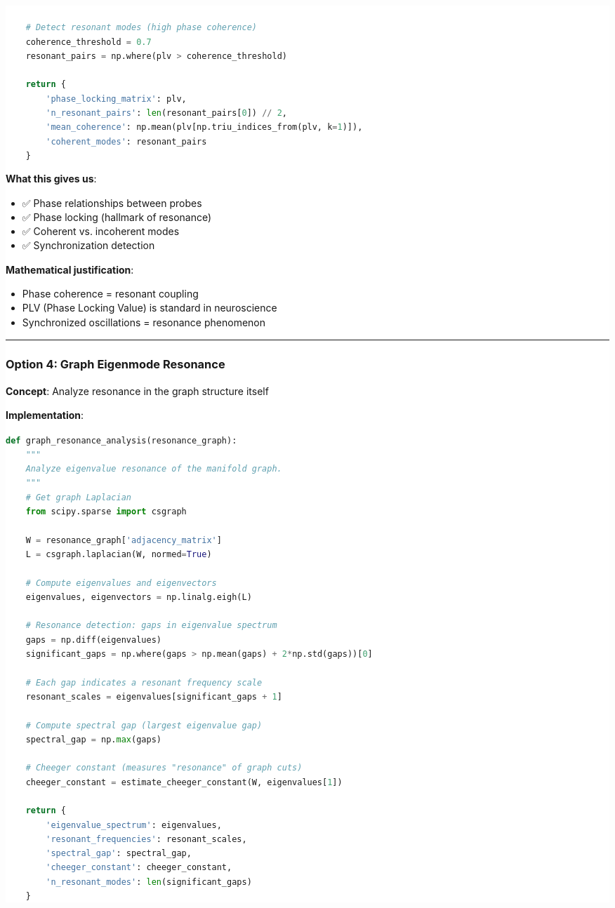 ```python
    
    # Detect resonant modes (high phase coherence)
    coherence_threshold = 0.7
    resonant_pairs = np.where(plv > coherence_threshold)
    
    return {
        'phase_locking_matrix': plv,
        'n_resonant_pairs': len(resonant_pairs[0]) // 2,
        'mean_coherence': np.mean(plv[np.triu_indices_from(plv, k=1)]),
        'coherent_modes': resonant_pairs
    }
```

**What this gives us**:
- ✅ Phase relationships between probes
- ✅ Phase locking (hallmark of resonance)
- ✅ Coherent vs. incoherent modes
- ✅ Synchronization detection

**Mathematical justification**:
- Phase coherence = resonant coupling
- PLV (Phase Locking Value) is standard in neuroscience
- Synchronized oscillations = resonance phenomenon

---

### Option 4: Graph Eigenmode Resonance

**Concept**: Analyze resonance in the graph structure itself

**Implementation**:
```python
def graph_resonance_analysis(resonance_graph):
    """
    Analyze eigenvalue resonance of the manifold graph.
    """
    # Get graph Laplacian
    from scipy.sparse import csgraph
    
    W = resonance_graph['adjacency_matrix']
    L = csgraph.laplacian(W, normed=True)
    
    # Compute eigenvalues and eigenvectors
    eigenvalues, eigenvectors = np.linalg.eigh(L)
    
    # Resonance detection: gaps in eigenvalue spectrum
    gaps = np.diff(eigenvalues)
    significant_gaps = np.where(gaps > np.mean(gaps) + 2*np.std(gaps))[0]
    
    # Each gap indicates a resonant frequency scale
    resonant_scales = eigenvalues[significant_gaps + 1]
    
    # Compute spectral gap (largest eigenvalue gap)
    spectral_gap = np.max(gaps)
    
    # Cheeger constant (measures "resonance" of graph cuts)
    cheeger_constant = estimate_cheeger_constant(W, eigenvalues[1])
    
    return {
        'eigenvalue_spectrum': eigenvalues,
        'resonant_frequencies': resonant_scales,
        'spectral_gap': spectral_gap,
        'cheeger_constant': cheeger_constant,
        'n_resonant_modes': len(significant_gaps)
    }
```